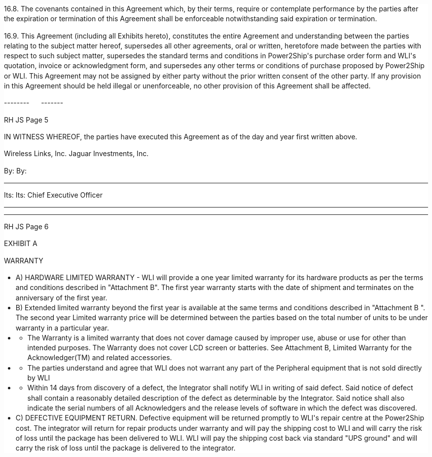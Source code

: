 16.8. The covenants contained in this Agreement which, by their terms, require or contemplate performance by the parties after the expiration or termination of this Agreement shall be enforceable notwithstanding said expiration or termination.

16.9. This Agreement (including all Exhibits hereto), constitutes the entire Agreement and understanding between the parties relating to the subject matter hereof, supersedes all other agreements, oral or written, heretofore made between the parties with respect to such subject matter, supersedes the standard terms and conditions in Power2Ship's purchase order form and WLI's quotation, invoice or acknowledgment form, and supersedes any other terms or conditions of purchase proposed by Power2Ship or WLI. This Agreement may not be assigned by either party without the prior written consent of the other party. If any provision in this Agreement should be held illegal or unenforceable, no other provision of this Agreement shall be affected.

--------      -------

RH            JS                                                          Page 5

IN  WITNESS  WHEREOF, the parties have executed this Agreement as of the day and year  first  written  above.

Wireless  Links,  Inc.             Jaguar  Investments,  Inc.

By:                                By:

-------------------------          -----------------------------

Its:                              Its:  Chief  Executive  Officer

------------------------           ----------------------------

--------      -------

RH            JS                                                          Page 6

EXHIBIT A

WARRANTY

- A)   HARDWARE LIMITED WARRANTY - WLI will provide a one year limited warranty for its hardware products as per the terms and conditions described in "Attachment B". The first year warranty starts with the date of shipment and terminates on the anniversary of the first year.
- B)   Extended limited warranty beyond the first year is available at the same terms and conditions described in "Attachment B ". The second year Limited warranty price will be determined between the parties based on the total number of units to be under warranty in a particular year.
- -    The Warranty is a limited warranty that does not cover damage caused by improper use, abuse or use for other than intended purposes. The Warranty does not cover LCD screen or batteries. See Attachment B, Limited Warranty for the Acknowledger(TM) and related accessories.
- -    The parties understand and agree that WLI does not warrant any part of the Peripheral equipment that is not sold directly by WLI
- -    Within 14 days from discovery of a defect, the Integrator shall notify WLI in writing of said defect. Said notice of defect shall contain a reasonably detailed description of the defect as determinable by the Integrator. Said notice shall also indicate the serial numbers of all Acknowledgers and the release levels of software in which the defect was discovered.
- C)   DEFECTIVE EQUIPMENT RETURN. Defective equipment will be returned promptly to WLI's repair centre at the Power2Ship cost. The integrator will return for repair products under warranty and will pay the shipping cost to WLI and will carry the risk of loss until the package has been delivered to WLI. WLI will pay the shipping cost back via standard "UPS ground" and will carry the risk of loss until the package is delivered to the integrator.
